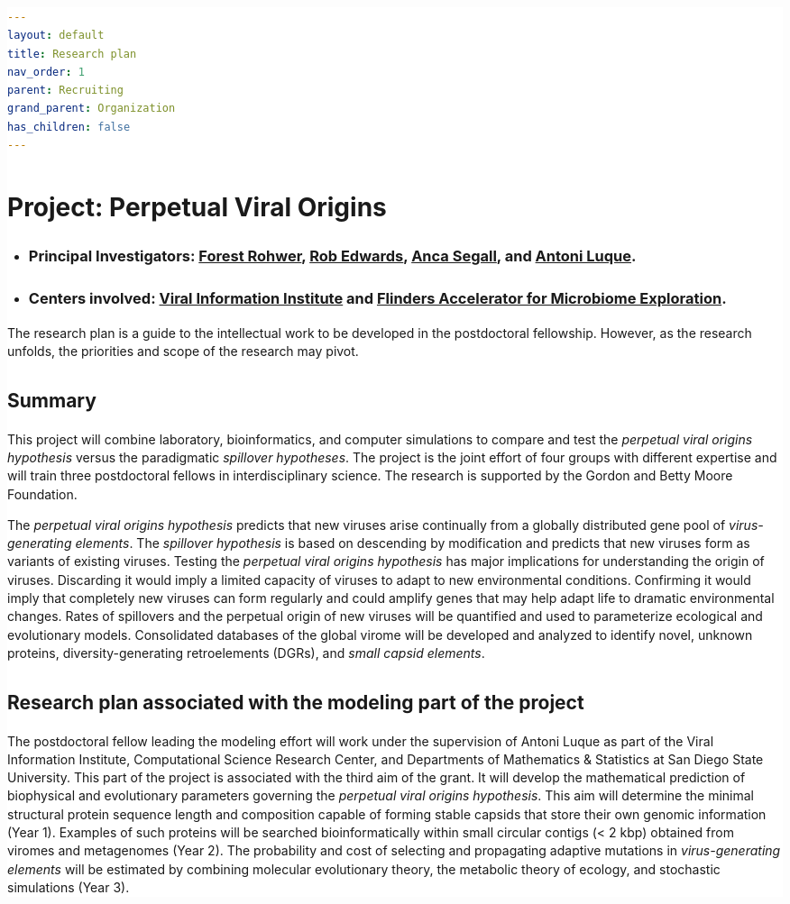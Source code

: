 ```yaml
---
layout: default
title: Research plan
nav_order: 1
parent: Recruiting
grand_parent: Organization
has_children: false
---
```


# Project: Perpetual Viral Origins
+ ### Principal Investigators: [Forest Rohwer](https://scholar.google.com/citations?hl=en&user=ALEZEdoAAAAJ), [Rob Edwards](https://scholar.google.com/citations?hl=en&user=e7fvl1kAAAAJ), [Anca Segall](https://scholar.google.com/citations?hl=en&user=p1mzR2gAAAAJ), and [Antoni Luque](https://scholar.google.com/citations?user=ytvnI68AAAAJ&hl=en).
+ ### Centers involved: [Viral Information Institute](https://viralization.org) and [Flinders Accelerator for Microbiome Exploration](https://fame.flinders.edu.au).

The research plan is a guide to the intellectual work to be developed in the postdoctoral fellowship. However, as the research unfolds, the priorities and scope of the research may pivot.

## Summary
This project will combine laboratory, bioinformatics, and computer simulations to compare and test the *perpetual viral origins hypothesis* versus the paradigmatic *spillover hypotheses*. The project is the joint effort of four groups with different expertise and will train three postdoctoral fellows in interdisciplinary science. The research is supported by the Gordon and Betty Moore Foundation.

The *perpetual viral origins hypothesis* predicts that new viruses arise continually from a globally distributed gene pool of *virus-generating elements*. The *spillover hypothesis* is based on descending by modification and predicts that new viruses form as variants of existing viruses. Testing the *perpetual viral origins hypothesis* has major implications for understanding the origin of viruses. Discarding it would imply a limited capacity of viruses to adapt to new environmental conditions. Confirming it would imply that completely new viruses can form regularly and could amplify genes that may help adapt life to dramatic environmental changes. Rates of spillovers and the perpetual origin of new viruses will be quantified and used to parameterize ecological and evolutionary models. Consolidated databases of the global virome will be developed and analyzed to identify novel, unknown proteins, diversity-generating retroelements (DGRs), and *small capsid elements*. 

## Research plan associated with the modeling part of the project
The postdoctoral fellow leading the modeling effort will work under the supervision of Antoni Luque as part of the Viral Information Institute, Computational Science Research Center, and Departments of Mathematics & Statistics at San Diego State University. This part of the project is associated with the third aim of the grant. It will develop the mathematical prediction of biophysical and evolutionary parameters governing the *perpetual viral origins hypothesis*. This aim will determine the minimal structural protein sequence length and composition capable of forming stable capsids that store their own genomic information (Year 1). Examples of such proteins will be searched bioinformatically within small circular contigs (< 2 kbp) obtained from viromes and metagenomes (Year 2). The probability and cost of selecting and propagating adaptive mutations in *virus-generating elements* will be estimated by combining molecular evolutionary theory, the metabolic theory of ecology, and stochastic simulations (Year 3).
